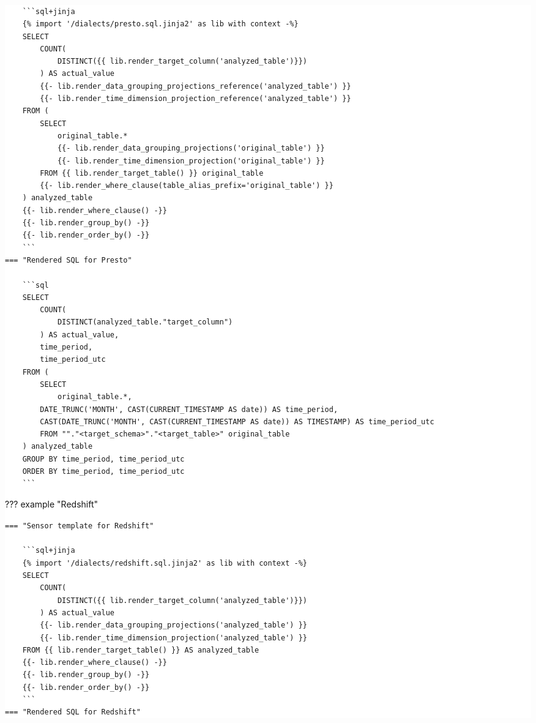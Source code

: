         ```sql+jinja
        {% import '/dialects/presto.sql.jinja2' as lib with context -%}
        SELECT
            COUNT(
                DISTINCT({{ lib.render_target_column('analyzed_table')}})
            ) AS actual_value
            {{- lib.render_data_grouping_projections_reference('analyzed_table') }}
            {{- lib.render_time_dimension_projection_reference('analyzed_table') }}
        FROM (
            SELECT
                original_table.*
                {{- lib.render_data_grouping_projections('original_table') }}
                {{- lib.render_time_dimension_projection('original_table') }}
            FROM {{ lib.render_target_table() }} original_table
            {{- lib.render_where_clause(table_alias_prefix='original_table') }}
        ) analyzed_table
        {{- lib.render_where_clause() -}}
        {{- lib.render_group_by() -}}
        {{- lib.render_order_by() -}}
        ```
    === "Rendered SQL for Presto"

        ```sql
        SELECT
            COUNT(
                DISTINCT(analyzed_table."target_column")
            ) AS actual_value,
            time_period,
            time_period_utc
        FROM (
            SELECT
                original_table.*,
            DATE_TRUNC('MONTH', CAST(CURRENT_TIMESTAMP AS date)) AS time_period,
            CAST(DATE_TRUNC('MONTH', CAST(CURRENT_TIMESTAMP AS date)) AS TIMESTAMP) AS time_period_utc
            FROM ""."<target_schema>"."<target_table>" original_table
        ) analyzed_table
        GROUP BY time_period, time_period_utc
        ORDER BY time_period, time_period_utc
        ```
??? example "Redshift"

    === "Sensor template for Redshift"

        ```sql+jinja
        {% import '/dialects/redshift.sql.jinja2' as lib with context -%}
        SELECT
            COUNT(
                DISTINCT({{ lib.render_target_column('analyzed_table')}})
            ) AS actual_value
            {{- lib.render_data_grouping_projections('analyzed_table') }}
            {{- lib.render_time_dimension_projection('analyzed_table') }}
        FROM {{ lib.render_target_table() }} AS analyzed_table
        {{- lib.render_where_clause() -}}
        {{- lib.render_group_by() -}}
        {{- lib.render_order_by() -}}
        ```
    === "Rendered SQL for Redshift"
